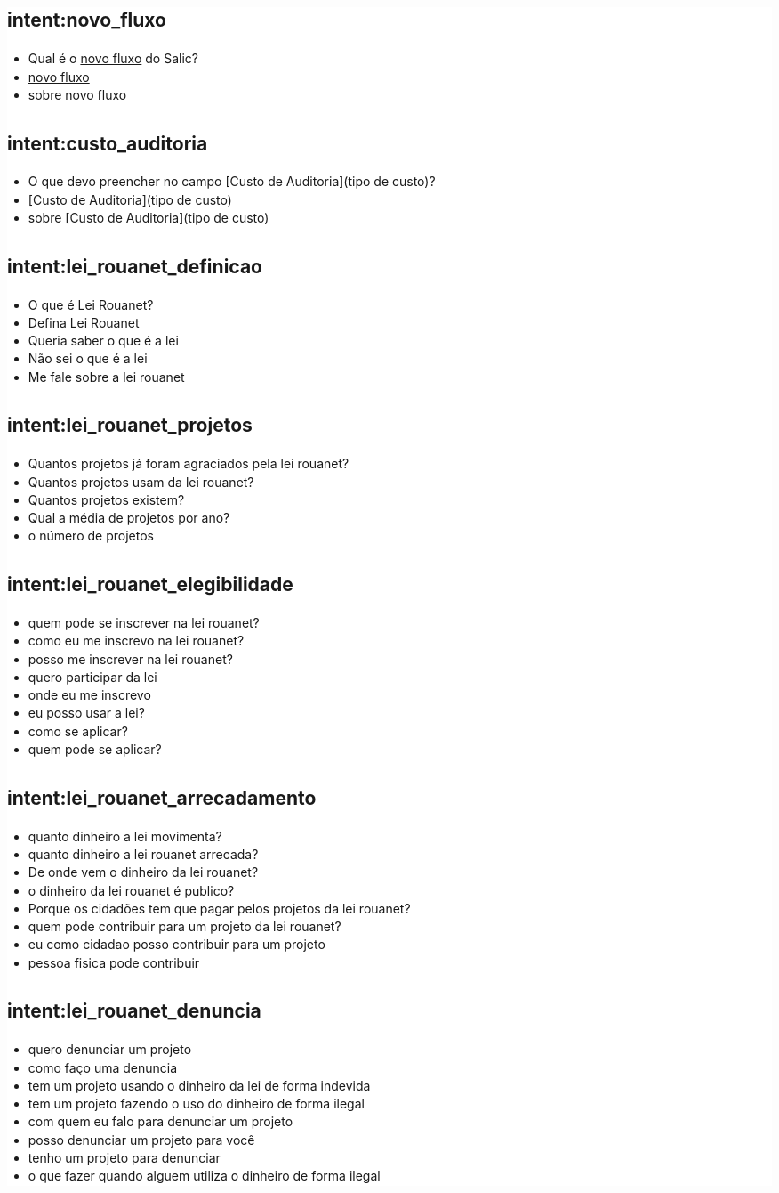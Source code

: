 ## intent:novo_fluxo
- Qual é o [novo fluxo](fluxo) do Salic?
- [novo fluxo](fluxo)
- sobre [novo fluxo](fluxo)

## intent:custo_auditoria
- O que devo preencher no campo [Custo de Auditoria](tipo de custo)?
- [Custo de Auditoria](tipo de custo)
- sobre [Custo de Auditoria](tipo de custo)

## intent:lei_rouanet_definicao
- O que é Lei Rouanet?
- Defina Lei Rouanet
- Queria saber o que é a lei
- Não sei o que é a lei
- Me fale sobre a lei rouanet

## intent:lei_rouanet_projetos
- Quantos projetos já foram agraciados pela lei rouanet?
- Quantos projetos usam da lei rouanet?
- Quantos projetos existem?
- Qual a média de projetos por ano?
- o número de projetos

## intent:lei_rouanet_elegibilidade
- quem pode se inscrever na lei rouanet?
- como eu me inscrevo na lei rouanet?
- posso me inscrever na lei rouanet?
- quero participar da lei
- onde eu me inscrevo
- eu posso usar a lei?
- como se aplicar?
- quem pode se aplicar?

## intent:lei_rouanet_arrecadamento
- quanto dinheiro a lei movimenta?
- quanto dinheiro a lei rouanet arrecada?
- De onde vem o dinheiro da lei rouanet?
- o dinheiro da lei rouanet é publico?
- Porque os cidadões tem que pagar pelos projetos da lei rouanet?
- quem pode contribuir para um projeto da lei rouanet?
- eu como cidadao posso contribuir para um projeto
- pessoa fisica pode contribuir

## intent:lei_rouanet_denuncia
- quero denunciar um projeto
- como faço uma denuncia
- tem um projeto usando o dinheiro da lei de forma indevida
- tem um projeto fazendo o uso do dinheiro de forma ilegal
- com quem eu falo para denunciar um projeto
- posso denunciar um projeto para você
- tenho um projeto para denunciar
- o que fazer quando alguem utiliza o dinheiro de forma ilegal
